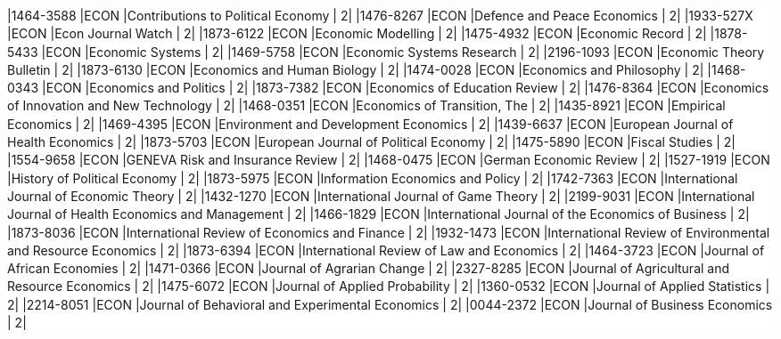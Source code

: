 |1464-3588 |ECON                                       |Contributions to Political Economy                                                          |        2|
|1476-8267 |ECON                                       |Defence and Peace Economics                                                                 |        2|
|1933-527X |ECON                                       |Econ Journal Watch                                                                          |        2|
|1873-6122 |ECON                                       |Economic Modelling                                                                          |        2|
|1475-4932 |ECON                                       |Economic Record                                                                             |        2|
|1878-5433 |ECON                                       |Economic Systems                                                                            |        2|
|1469-5758 |ECON                                       |Economic Systems Research                                                                   |        2|
|2196-1093 |ECON                                       |Economic Theory Bulletin                                                                    |        2|
|1873-6130 |ECON                                       |Economics and Human Biology                                                                 |        2|
|1474-0028 |ECON                                       |Economics and Philosophy                                                                    |        2|
|1468-0343 |ECON                                       |Economics and Politics                                                                      |        2|
|1873-7382 |ECON                                       |Economics of Education Review                                                               |        2|
|1476-8364 |ECON                                       |Economics of Innovation and New Technology                                                  |        2|
|1468-0351 |ECON                                       |Economics of Transition, The                                                                |        2|
|1435-8921 |ECON                                       |Empirical Economics                                                                         |        2|
|1469-4395 |ECON                                       |Environment and Development Economics                                                       |        2|
|1439-6637 |ECON                                       |European Journal of Health Economics                                                        |        2|
|1873-5703 |ECON                                       |European Journal of Political Economy                                                       |        2|
|1475-5890 |ECON                                       |Fiscal Studies                                                                              |        2|
|1554-9658 |ECON                                       |GENEVA Risk and Insurance Review                                                            |        2|
|1468-0475 |ECON                                       |German Economic Review                                                                      |        2|
|1527-1919 |ECON                                       |History of Political Economy                                                                |        2|
|1873-5975 |ECON                                       |Information Economics and Policy                                                            |        2|
|1742-7363 |ECON                                       |International Journal of Economic Theory                                                    |        2|
|1432-1270 |ECON                                       |International Journal of Game Theory                                                        |        2|
|2199-9031 |ECON                                       |International Journal of Health Economics and Management                                    |        2|
|1466-1829 |ECON                                       |International Journal of the Economics of Business                                          |        2|
|1873-8036 |ECON                                       |International Review of Economics and Finance                                               |        2|
|1932-1473 |ECON                                       |International Review of Environmental and Resource Economics                                |        2|
|1873-6394 |ECON                                       |International Review of Law and Economics                                                   |        2|
|1464-3723 |ECON                                       |Journal of African Economies                                                                |        2|
|1471-0366 |ECON                                       |Journal of Agrarian Change                                                                  |        2|
|2327-8285 |ECON                                       |Journal of Agricultural and Resource Economics                                              |        2|
|1475-6072 |ECON                                       |Journal of Applied Probability                                                              |        2|
|1360-0532 |ECON                                       |Journal of Applied Statistics                                                               |        2|
|2214-8051 |ECON                                       |Journal of Behavioral and Experimental Economics                                            |        2|
|0044-2372 |ECON                                       |Journal of Business Economics                                                               |        2|
